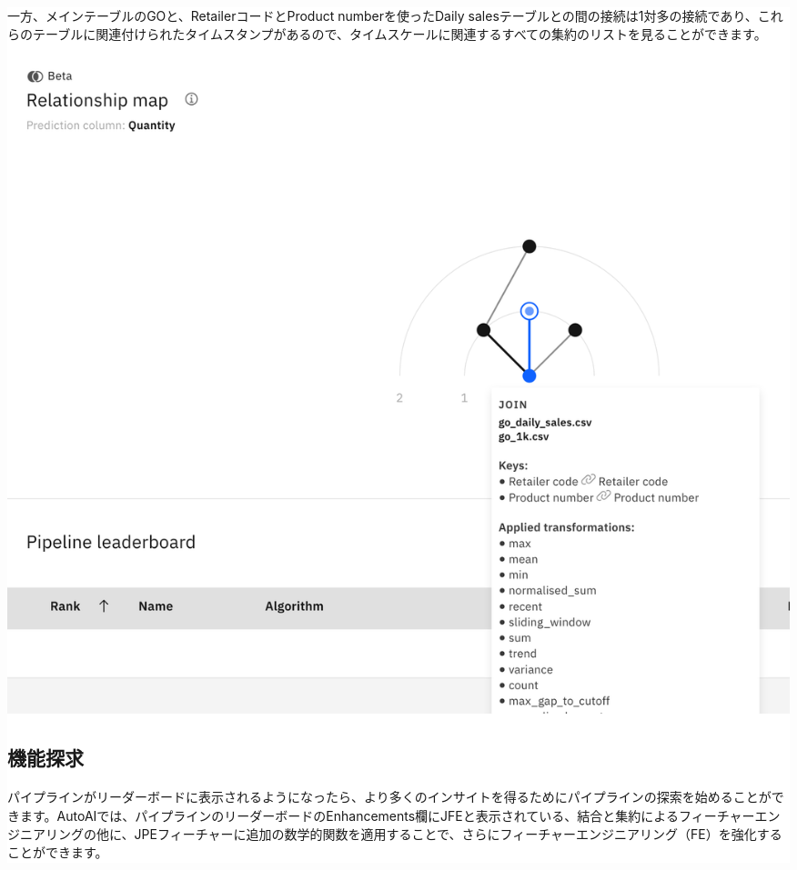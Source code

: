   
一方、メインテーブルのGOと、RetailerコードとProduct numberを使ったDaily salesテーブルとの間の接続は1対多の接続であり、これらのテーブルに関連付けられたタイムスタンプがあるので、タイムスケールに関連するすべての集約のリストを見ることができます。

![関係性マップの集約](images/relationship-aggregates.png)

## 機能探求

パイプラインがリーダーボードに表示されるようになったら、より多くのインサイトを得るためにパイプラインの探索を始めることができます。AutoAIでは、パイプラインのリーダーボードのEnhancements欄にJFEと表示されている、結合と集約によるフィーチャーエンジニアリングの他に、JPEフィーチャーに追加の数学的関数を適用することで、さらにフィーチャーエンジニアリング（FE）を強化することができます。
